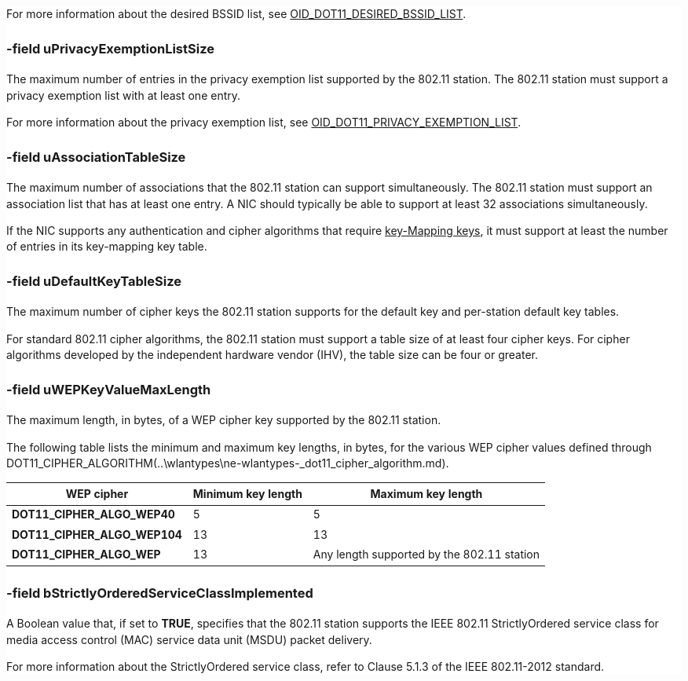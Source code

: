 
For more information about the desired BSSID list, see [OID_DOT11_DESIRED_BSSID_LIST](/windows-hardware/drivers/network/oid-dot11-desired-bssid-list).

### -field uPrivacyExemptionListSize

The maximum number of entries in the privacy exemption list supported by the 802.11 station. The
802.11 station must support a privacy exemption list with at least one entry.

For more information about the privacy exemption list, see [OID_DOT11_PRIVACY_EXEMPTION_LIST](/windows-hardware/drivers/network/oid-dot11-privacy-exemption-list).

### -field uAssociationTableSize

The maximum number of associations that the 802.11 station can support simultaneously. The 802.11 station must support an association list that has at least one entry. A NIC should typically be able to support at least 32 associations simultaneously.


If the NIC supports any authentication and cipher algorithms that require [key-Mapping keys](/windows-hardware/drivers/network/key-mapping-keys), it must support at least the number of entries in its key-mapping key table.

### -field uDefaultKeyTableSize

The maximum number of cipher keys the 802.11 station supports for the default key and per-station
default key tables.

For standard 802.11 cipher algorithms, the 802.11 station must support a table size of at least four cipher keys. For cipher algorithms developed by the independent hardware vendor (IHV), the table size can be four or greater.

### -field uWEPKeyValueMaxLength

The maximum length, in bytes, of a WEP cipher key supported by the 802.11 station.

The following table lists the minimum and maximum key lengths, in bytes, for the various WEP cipher values defined through DOT11_CIPHER_ALGORITHM(..\wlantypes\ne-wlantypes-_dot11_cipher_algorithm.md).

|WEP cipher|Minimum key length|Maximum key length|
|--- |--- |--- |
|**DOT11_CIPHER_ALGO_WEP40**|5|5|
|**DOT11_CIPHER_ALGO_WEP104**|13|13|
|**DOT11_CIPHER_ALGO_WEP**|13|Any length supported by the 802.11 station|

### -field bStrictlyOrderedServiceClassImplemented

A Boolean value that, if set to **TRUE**, specifies that the 802.11 station supports the IEEE 802.11 StrictlyOrdered service class for media access control (MAC) service data unit (MSDU) packet delivery.

For more information about the StrictlyOrdered service class, refer to Clause 5.1.3 of the IEEE 802.11-2012 standard.

